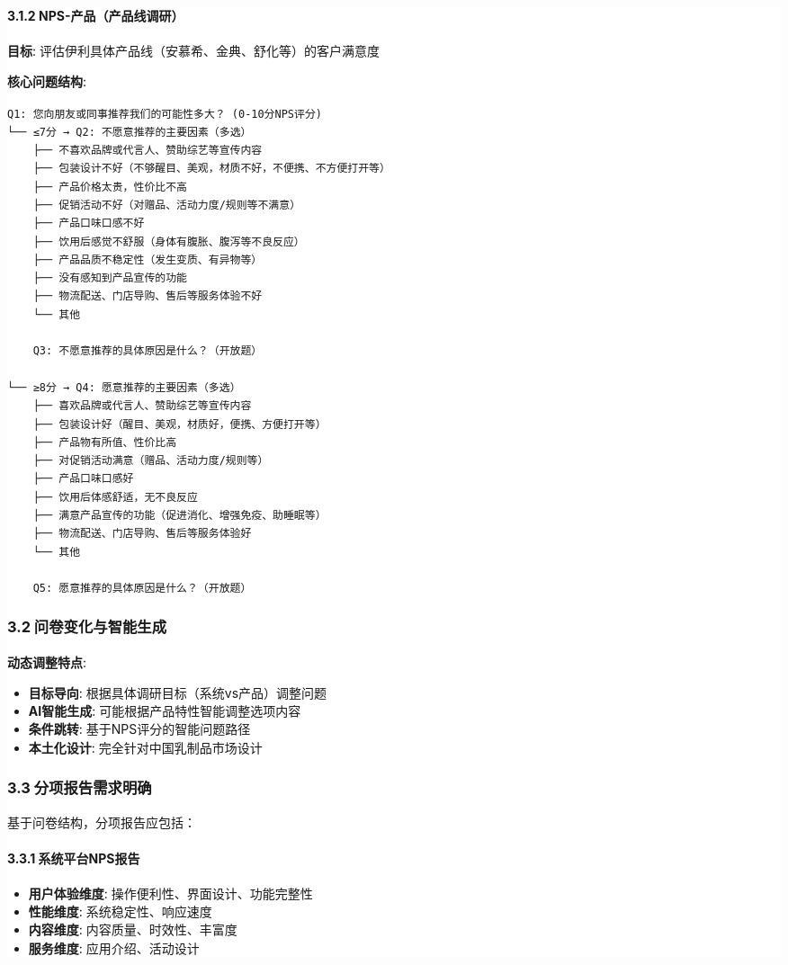 #### 3.1.2 NPS-产品（产品线调研）
**目标**: 评估伊利具体产品线（安慕希、金典、舒化等）的客户满意度

**核心问题结构**:
```
Q1: 您向朋友或同事推荐我们的可能性多大？ (0-10分NPS评分)
└── ≤7分 → Q2: 不愿意推荐的主要因素（多选）
    ├── 不喜欢品牌或代言人、赞助综艺等宣传内容
    ├── 包装设计不好（不够醒目、美观，材质不好，不便携、不方便打开等）
    ├── 产品价格太贵，性价比不高
    ├── 促销活动不好（对赠品、活动力度/规则等不满意）
    ├── 产品口味口感不好
    ├── 饮用后感觉不舒服（身体有腹胀、腹泻等不良反应）
    ├── 产品品质不稳定性（发生变质、有异物等）
    ├── 没有感知到产品宣传的功能
    ├── 物流配送、门店导购、售后等服务体验不好
    └── 其他
    
    Q3: 不愿意推荐的具体原因是什么？（开放题）

└── ≥8分 → Q4: 愿意推荐的主要因素（多选）
    ├── 喜欢品牌或代言人、赞助综艺等宣传内容
    ├── 包装设计好（醒目、美观，材质好，便携、方便打开等）
    ├── 产品物有所值、性价比高
    ├── 对促销活动满意（赠品、活动力度/规则等）
    ├── 产品口味口感好
    ├── 饮用后体感舒适，无不良反应
    ├── 满意产品宣传的功能（促进消化、增强免疫、助睡眠等）
    ├── 物流配送、门店导购、售后等服务体验好
    └── 其他
    
    Q5: 愿意推荐的具体原因是什么？（开放题）
```

### 3.2 问卷变化与智能生成

**动态调整特点**:
- **目标导向**: 根据具体调研目标（系统vs产品）调整问题
- **AI智能生成**: 可能根据产品特性智能调整选项内容
- **条件跳转**: 基于NPS评分的智能问题路径
- **本土化设计**: 完全针对中国乳制品市场设计

### 3.3 分项报告需求明确

基于问卷结构，分项报告应包括：

#### 3.3.1 系统平台NPS报告
- **用户体验维度**: 操作便利性、界面设计、功能完整性
- **性能维度**: 系统稳定性、响应速度
- **内容维度**: 内容质量、时效性、丰富度
- **服务维度**: 应用介绍、活动设计
